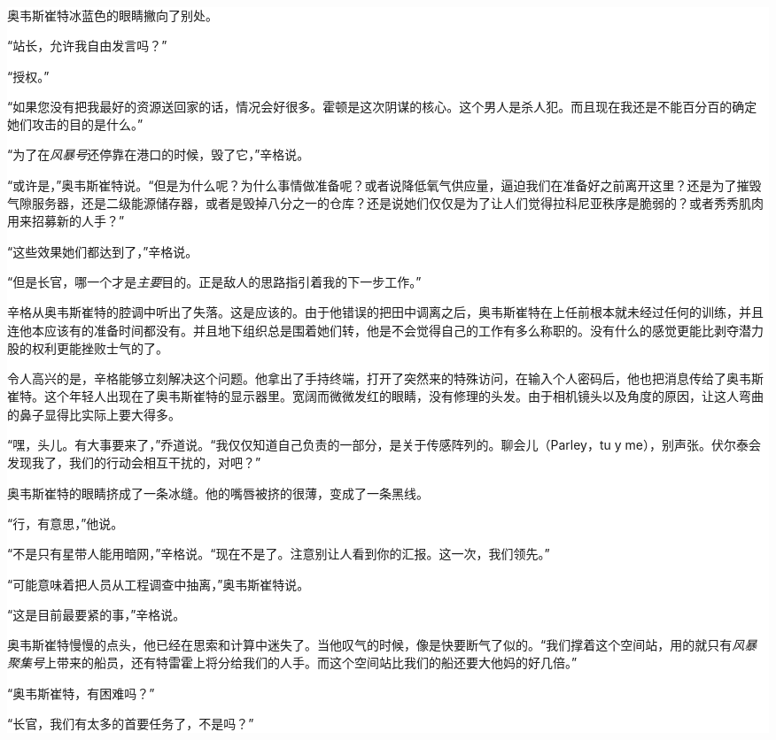 奥韦斯崔特冰蓝色的眼睛撇向了别处。

“站长，允许我自由发言吗？”

“授权。”

“如果您没有把我最好的资源送回家的话，情况会好很多。霍顿是这次阴谋的核心。这个男人是杀人犯。而且现在我还是不能百分百的确定她们攻击的目的是什么。”

“为了在*风暴号*还停靠在港口的时候，毁了它，”辛格说。

“或许是，”奥韦斯崔特说。“但是为什么呢？为什么事情做准备呢？或者说降低氧气供应量，逼迫我们在准备好之前离开这里？还是为了摧毁气隙服务器，还是二级能源储存器，或者是毁掉八分之一的仓库？还是说她们仅仅是为了让人们觉得拉科尼亚秩序是脆弱的？或者秀秀肌肉用来招募新的人手？”

“这些效果她们都达到了，”辛格说。

“但是长官，哪一个才是*主要*目的。正是敌人的思路指引着我的下一步工作。”

辛格从奥韦斯崔特的腔调中听出了失落。这是应该的。由于他错误的把田中调离之后，奥韦斯崔特在上任前根本就未经过任何的训练，并且连他本应该有的准备时间都没有。并且地下组织总是围着她们转，他是不会觉得自己的工作有多么称职的。没有什么的感觉更能比剥夺潜力股的权利更能挫败士气的了。

令人高兴的是，辛格能够立刻解决这个问题。他拿出了手持终端，打开了突然来的特殊访问，在输入个人密码后，他也把消息传给了奥韦斯崔特。这个年轻人出现在了奥韦斯崔特的显示器里。宽阔而微微发红的眼睛，没有修理的头发。由于相机镜头以及角度的原因，让这人弯曲的鼻子显得比实际上要大得多。

“嘿，头儿。有大事要来了，”乔道说。“我仅仅知道自己负责的一部分，是关于传感阵列的。聊会儿（Parley，tu y me），别声张。伏尔泰会发现我了，我们的行动会相互干扰的，对吧？”

奥韦斯崔特的眼睛挤成了一条冰缝。他的嘴唇被挤的很薄，变成了一条黑线。

“行，有意思，”他说。

“不是只有星带人能用暗网，”辛格说。“现在不是了。注意别让人看到你的汇报。这一次，我们领先。”

“可能意味着把人员从工程调查中抽离，”奥韦斯崔特说。

“这是目前最要紧的事，”辛格说。

奥韦斯崔特慢慢的点头，他已经在思索和计算中迷失了。当他叹气的时候，像是快要断气了似的。“我们撑着这个空间站，用的就只有*风暴聚集号*上带来的船员，还有特雷霍上将分给我们的人手。而这个空间站比我们的船还要大他妈的好几倍。”

“奥韦斯崔特，有困难吗？”

“长官，我们有太多的首要任务了，不是吗？”